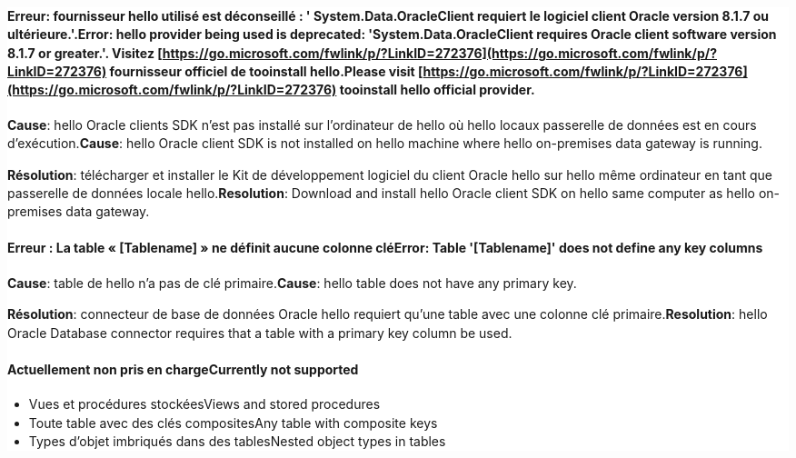 #### <a name="error-hello-provider-being-used-is-deprecated-systemdataoracleclient-requires-oracle-client-software-version-817-or-greater-please-visit-httpsgomicrosoftcomfwlinkplinkid272376httpsgomicrosoftcomfwlinkplinkid272376-tooinstall-hello-official-provider"></a><span data-ttu-id="b6f66-169">**Erreur**: fournisseur hello utilisé est déconseillé : ' System.Data.OracleClient requiert le logiciel client Oracle version 8.1.7 ou ultérieure.'.</span><span class="sxs-lookup"><span data-stu-id="b6f66-169">**Error**: hello provider being used is deprecated: 'System.Data.OracleClient requires Oracle client software version 8.1.7 or greater.'.</span></span> <span data-ttu-id="b6f66-170">Visitez [https://go.microsoft.com/fwlink/p/?LinkID=272376](https://go.microsoft.com/fwlink/p/?LinkID=272376) fournisseur officiel de tooinstall hello.</span><span class="sxs-lookup"><span data-stu-id="b6f66-170">Please visit [https://go.microsoft.com/fwlink/p/?LinkID=272376](https://go.microsoft.com/fwlink/p/?LinkID=272376) tooinstall hello official provider.</span></span>

<span data-ttu-id="b6f66-171">**Cause**: hello Oracle clients SDK n’est pas installé sur l’ordinateur de hello où hello locaux passerelle de données est en cours d’exécution.</span><span class="sxs-lookup"><span data-stu-id="b6f66-171">**Cause**: hello Oracle client SDK is not installed on hello machine where hello on-premises data gateway is running.</span></span>  

<span data-ttu-id="b6f66-172">**Résolution**: télécharger et installer le Kit de développement logiciel du client Oracle hello sur hello même ordinateur en tant que passerelle de données locale hello.</span><span class="sxs-lookup"><span data-stu-id="b6f66-172">**Resolution**: Download and install hello Oracle client SDK on hello same computer as hello on-premises data gateway.</span></span>

#### <a name="error-table-tablename-does-not-define-any-key-columns"></a><span data-ttu-id="b6f66-173">**Erreur** : La table « [Tablename] » ne définit aucune colonne clé</span><span class="sxs-lookup"><span data-stu-id="b6f66-173">**Error**: Table '[Tablename]' does not define any key columns</span></span>

<span data-ttu-id="b6f66-174">**Cause**: table de hello n’a pas de clé primaire.</span><span class="sxs-lookup"><span data-stu-id="b6f66-174">**Cause**: hello table does not have any primary key.</span></span>  

<span data-ttu-id="b6f66-175">**Résolution**: connecteur de base de données Oracle hello requiert qu’une table avec une colonne clé primaire.</span><span class="sxs-lookup"><span data-stu-id="b6f66-175">**Resolution**: hello Oracle Database connector requires that a table with a primary key column be used.</span></span>

#### <a name="currently-not-supported"></a><span data-ttu-id="b6f66-176">Actuellement non pris en charge</span><span class="sxs-lookup"><span data-stu-id="b6f66-176">Currently not supported</span></span>

* <span data-ttu-id="b6f66-177">Vues et procédures stockées</span><span class="sxs-lookup"><span data-stu-id="b6f66-177">Views and stored procedures</span></span> 
* <span data-ttu-id="b6f66-178">Toute table avec des clés composites</span><span class="sxs-lookup"><span data-stu-id="b6f66-178">Any table with composite keys</span></span>
* <span data-ttu-id="b6f66-179">Types d’objet imbriqués dans des tables</span><span class="sxs-lookup"><span data-stu-id="b6f66-179">Nested object types in tables</span></span>
 